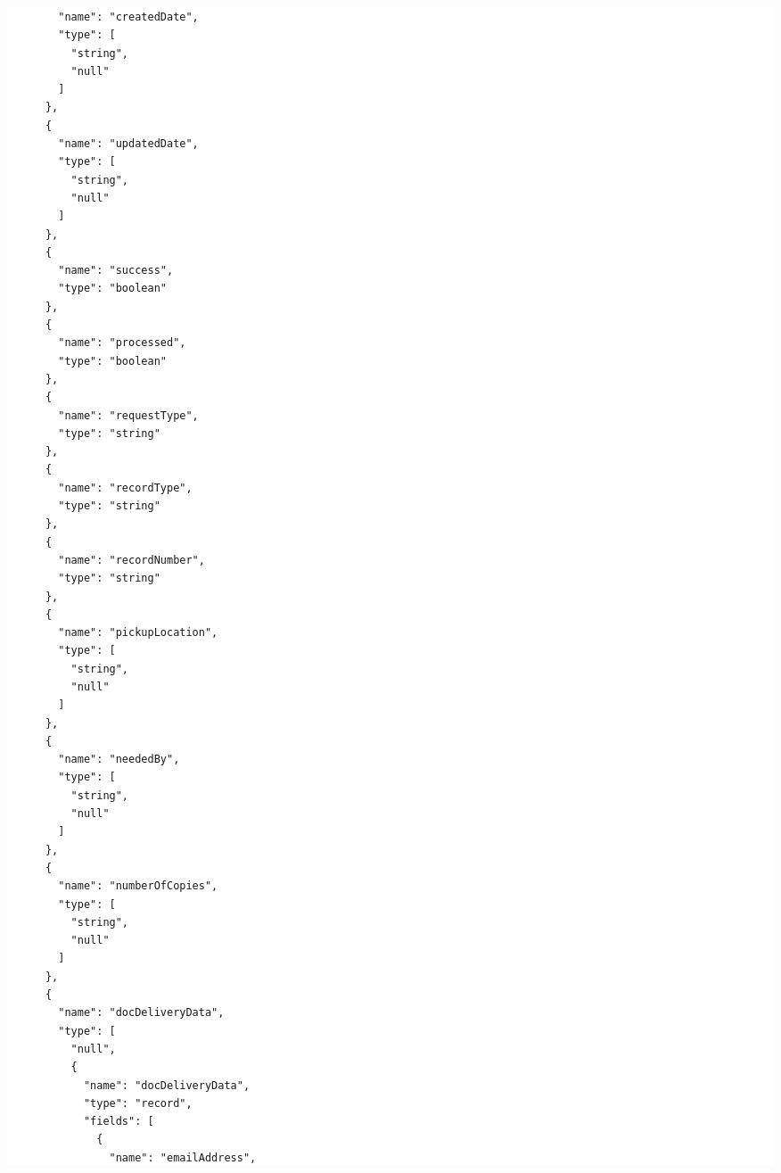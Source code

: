             "name": "createdDate",
            "type": [
              "string",
              "null"
            ]
          },
          {
            "name": "updatedDate",
            "type": [
              "string",
              "null"
            ]
          },
          {
            "name": "success",
            "type": "boolean"
          },
          {
            "name": "processed",
            "type": "boolean"
          },
          {
            "name": "requestType",
            "type": "string"
          },
          {
            "name": "recordType",
            "type": "string"
          },
          {
            "name": "recordNumber",
            "type": "string"
          },
          {
            "name": "pickupLocation",
            "type": [
              "string",
              "null"
            ]
          },
          {
            "name": "neededBy",
            "type": [
              "string",
              "null"
            ]
          },
          {
            "name": "numberOfCopies",
            "type": [
              "string",
              "null"
            ]
          },
          {
            "name": "docDeliveryData",
            "type": [
              "null",
              {
                "name": "docDeliveryData",
                "type": "record",
                "fields": [
                  {
                    "name": "emailAddress",